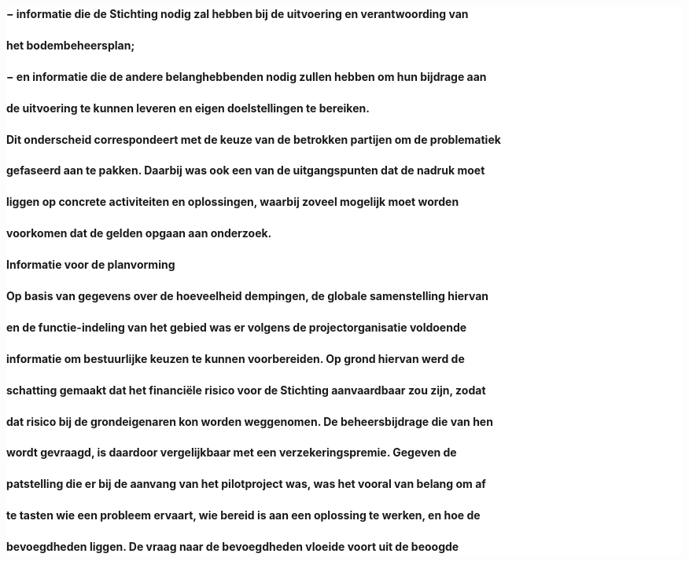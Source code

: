#### − informatie die de Stichting nodig zal hebben bij de uitvoering en verantwoording van 

#### het bodembeheersplan; 

#### − en informatie die de andere belanghebbenden nodig zullen hebben om hun bijdrage aan 

#### de uitvoering te kunnen leveren en eigen doelstellingen te bereiken. 

#### Dit onderscheid correspondeert met de keuze van de betrokken partijen om de problematiek 

#### gefaseerd aan te pakken. Daarbij was ook een van de uitgangspunten dat de nadruk moet 


#### liggen op concrete activiteiten en oplossingen, waarbij zoveel mogelijk moet worden 

#### voorkomen dat de gelden opgaan aan onderzoek. 

#### Informatie voor de planvorming 

#### Op basis van gegevens over de hoeveelheid dempingen, de globale samenstelling hiervan 

#### en de functie-indeling van het gebied was er volgens de projectorganisatie voldoende 

#### informatie om bestuurlijke keuzen te kunnen voorbereiden. Op grond hiervan werd de 

#### schatting gemaakt dat het financiële risico voor de Stichting aanvaardbaar zou zijn, zodat 

#### dat risico bij de grondeigenaren kon worden weggenomen. De beheersbijdrage die van hen 

#### wordt gevraagd, is daardoor vergelijkbaar met een verzekeringspremie. Gegeven de 

#### patstelling die er bij de aanvang van het pilotproject was, was het vooral van belang om af 

#### te tasten wie een probleem ervaart, wie bereid is aan een oplossing te werken, en hoe de 

#### bevoegdheden liggen. De vraag naar de bevoegdheden vloeide voort uit de beoogde 
